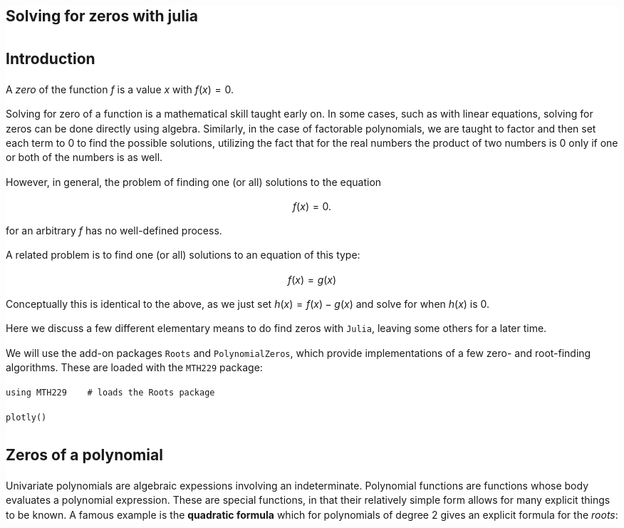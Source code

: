 ## Solving for zeros with julia

## Introduction

A *zero* of the function $f$ is a value $x$ with $f(x) = 0$.

Solving for zero of a function is a mathematical skill taught early on. In some
cases, such as with linear equations, solving for zeros can be done
directly using algebra. Similarly, in the case of factorable
polynomials, we are taught to factor and then set each term to 0 to
find the possible solutions, utilizing the fact that for the real
numbers the product of two numbers is $0$ only if one or both of the
numbers is as well.

However, in general, the problem of finding one
(or all) solutions to the equation

$$~
f(x) = 0.
~$$

for an arbitrary $f$ has no well-defined process.  

A related problem is to find one (or all) solutions to an equation of
this type:

$$~
f(x) = g(x)
~$$

Conceptually this is identical to the above, as we just set $h(x) =
f(x) - g(x)$ and solve for when $h(x)$ is $0$.


Here we discuss a few different elementary means to do find zeros with
`Julia`, leaving some others for a later time. 


We will use the add-on packages `Roots` and `PolynomialZeros`, which
provide implementations of a few zero- and root-finding algorithms. These are loaded with the `MTH229` package:

```
using MTH229    # loads the Roots package
```

```nocode, noout
plotly()
```

	
## Zeros of a polynomial

Univariate polynomials are algebraic expessions involving an
indeterminate. Polynomial functions are functions whose body evaluates
a polynomial expression.  These are special functions, in that their
relatively simple form allows for many explicit things to be known. A
famous example is the **quadratic formula** which for polynomials of
degree 2 gives an explicit formula for the *roots*:
